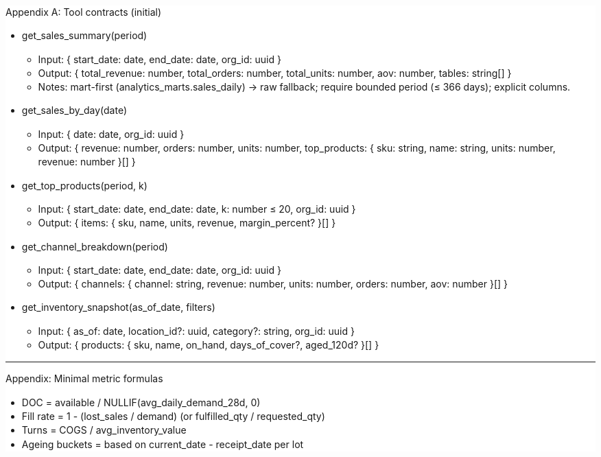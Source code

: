 
Appendix A: Tool contracts (initial)

- get_sales_summary(period)
  - Input: { start_date: date, end_date: date, org_id: uuid }
  - Output: { total_revenue: number, total_orders: number, total_units: number, aov: number, tables: string[] }
  - Notes: mart-first (analytics_marts.sales_daily) → raw fallback; require bounded period (≤ 366 days); explicit columns.

- get_sales_by_day(date)
  - Input: { date: date, org_id: uuid }
  - Output: { revenue: number, orders: number, units: number, top_products: { sku: string, name: string, units: number, revenue: number }[] }

- get_top_products(period, k)
  - Input: { start_date: date, end_date: date, k: number ≤ 20, org_id: uuid }
  - Output: { items: { sku, name, units, revenue, margin_percent? }[] }

- get_channel_breakdown(period)
  - Input: { start_date: date, end_date: date, org_id: uuid }
  - Output: { channels: { channel: string, revenue: number, units: number, orders: number, aov: number }[] }

- get_inventory_snapshot(as_of_date, filters)
  - Input: { as_of: date, location_id?: uuid, category?: string, org_id: uuid }
  - Output: { products: { sku, name, on_hand, days_of_cover?, aged_120d? }[] }

---

Appendix: Minimal metric formulas

- DOC = available / NULLIF(avg_daily_demand_28d, 0)
- Fill rate = 1 - (lost_sales / demand) (or fulfilled_qty / requested_qty)
- Turns = COGS / avg_inventory_value
- Ageing buckets = based on current_date - receipt_date per lot
